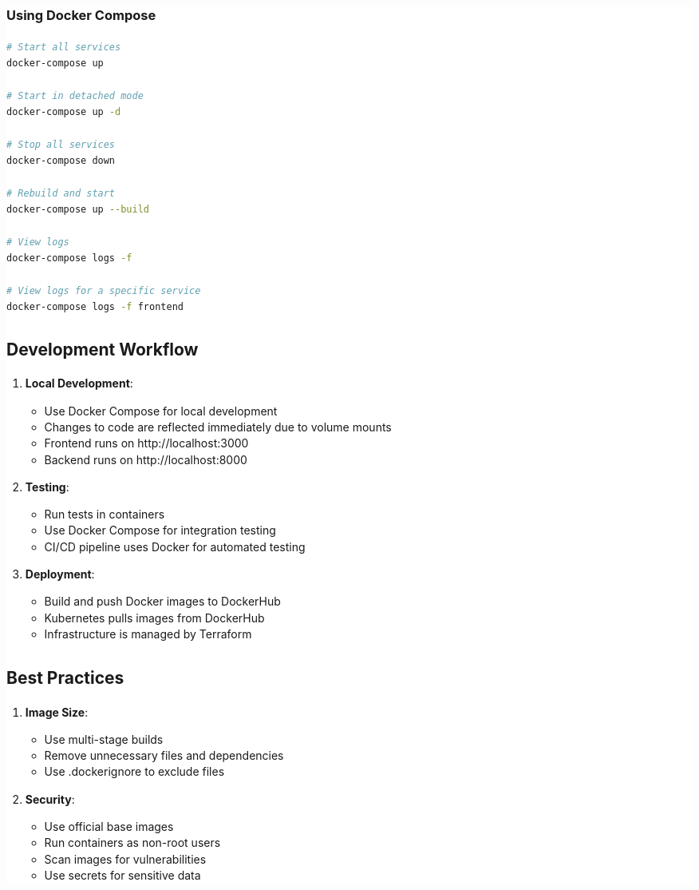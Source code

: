 ### Using Docker Compose

```bash
# Start all services
docker-compose up

# Start in detached mode
docker-compose up -d

# Stop all services
docker-compose down

# Rebuild and start
docker-compose up --build

# View logs
docker-compose logs -f

# View logs for a specific service
docker-compose logs -f frontend
```

## Development Workflow

1. **Local Development**:
   - Use Docker Compose for local development
   - Changes to code are reflected immediately due to volume mounts
   - Frontend runs on http://localhost:3000
   - Backend runs on http://localhost:8000

2. **Testing**:
   - Run tests in containers
   - Use Docker Compose for integration testing
   - CI/CD pipeline uses Docker for automated testing

3. **Deployment**:
   - Build and push Docker images to DockerHub
   - Kubernetes pulls images from DockerHub
   - Infrastructure is managed by Terraform

## Best Practices

1. **Image Size**:
   - Use multi-stage builds
   - Remove unnecessary files and dependencies
   - Use .dockerignore to exclude files

2. **Security**:
   - Use official base images
   - Run containers as non-root users
   - Scan images for vulnerabilities
   - Use secrets for sensitive data
